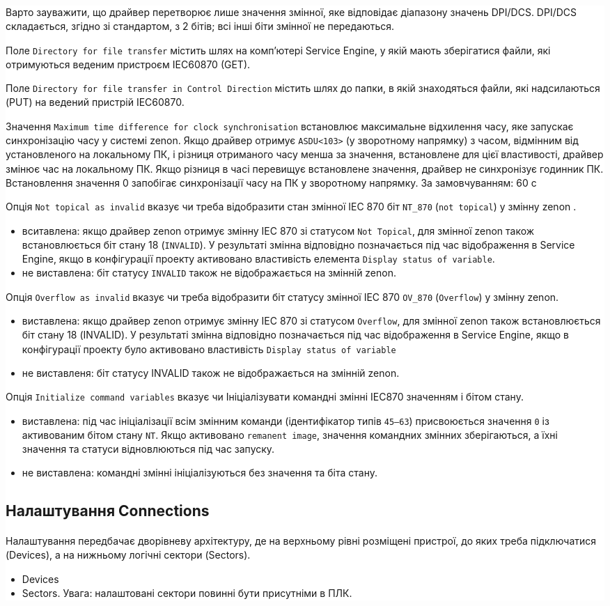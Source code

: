 Варто зауважити, що драйвер перетворює лише значення змінної, яке відповідає діапазону значень DPI/DCS. DPI/DCS складається, згідно зі стандартом, з 2 бітів; всі інші біти змінної не передаються.

Поле `Directory for file transfer` містить шлях на комп’ютері Service Engine, у якій мають зберігатися файли, які отримуються веденим пристроєм IEC60870 (GET).

Поле `Directory for file transfer in Control Direction` містить шлях до папки, в якій знаходяться файли, які надсилаються (PUT) на ведений пристрій IEC60870.

Значення `Maximum time difference for clock synchronisation` встановлює максимальне відхилення часу, яке запускає синхронізацію часу у системі zenon. Якщо драйвер отримує `ASDU<103>` (у зворотному напрямку) з часом, відмінним від установленого на локальному ПК, і різниця отриманого часу менша за значення, встановлене для цієї властивості, драйвер змінює час на локальному ПК. Якщо різниця в часі перевищує встановлене значення, драйвер не синхронізує годинник ПК. Встановлення значення 0 запобігає синхронізації часу на ПК у зворотному напрямку. За замовчуванням: 60 с

Опція `Not topical as invalid` вказує чи треба відобразити стан змінної IEC 870 біт `NT_870` (`not topical`) у змінну zenon .

- вситавлена: якщо драйвер zenon отримує змінну IEC 870 зі статусом `Not Topical`, для змінної zenon також встановлюється біт стану 18 (`INVALID`). У результаті змінна відповідно позначається під час відображення в Service Engine, якщо в конфігурації проекту активовано властивість елемента `Display status of variable`.
- не виставлена: біт статусу `INVALID` також не відображається на змінній zenon.

Опція `Overflow as invalid` вказує чи треба відобразити біт статусу змінної IEC 870 `OV_870` (`Overflow`) у змінну zenon.

- виставлена: якщо драйвер zenon отримує змінну IEC 870 зі статусом `Overflow`, для змінної zenon також встановлюється біт стану 18 (INVALID). У результаті змінна відповідно позначається під час відображення в Service Engine, якщо в конфігурації проекту було активовано властивість `Display status of variable`

- не виставленя: біт статусу INVALID також не відображається на змінній zenon.

Опція `Initialize command variables` вказує чи Ініціалізувати командні змінні IEC870 значенням і бітом стану.

- виставлена: під час ініціалізації всім змінним команди (ідентифікатор типів `45–63`) присвоюється значення `0` із активованим бітом стану `NT`. Якщо активовано `remanent image`, значення командних змінних зберігаються, а їхні значення та статуси відновлюються під час запуску.

- не виставлена: командні змінні ініціалізуються без значення та біта стану.

## Налаштування Connections

Налаштування передбачає дворівневу архітектуру, де на верхньому рівні розміщені пристрої, до яких треба підключатися (Devices), а на нижньому логічні сектори (Sectors).

- Devices
- Sectors. Увага: налаштовані сектори повинні бути присутніми в ПЛК.
